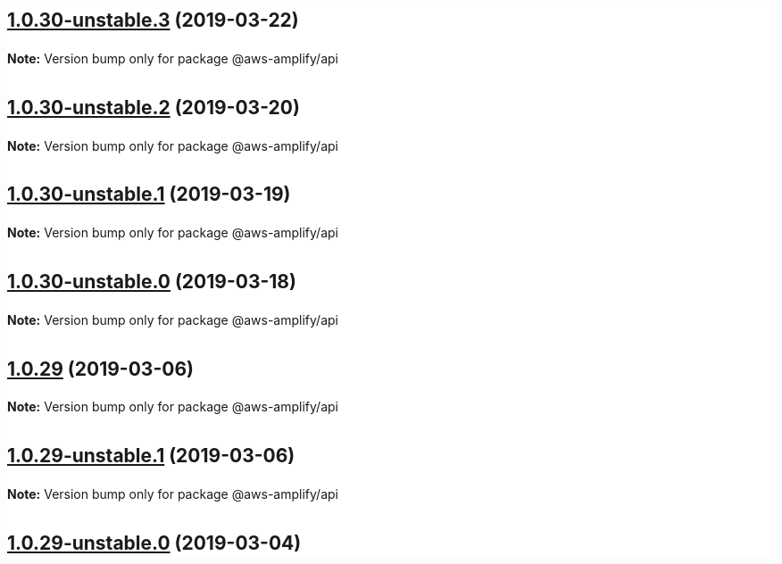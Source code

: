 <a name="1.0.30-unstable.3"></a>

## [1.0.30-unstable.3](https://github.com/aws/aws-amplify/compare/@aws-amplify/api@1.0.30-unstable.2...@aws-amplify/api@1.0.30-unstable.3) (2019-03-22)

**Note:** Version bump only for package @aws-amplify/api

<a name="1.0.30-unstable.2"></a>

## [1.0.30-unstable.2](https://github.com/aws/aws-amplify/compare/@aws-amplify/api@1.0.30-unstable.1...@aws-amplify/api@1.0.30-unstable.2) (2019-03-20)

**Note:** Version bump only for package @aws-amplify/api

<a name="1.0.30-unstable.1"></a>

## [1.0.30-unstable.1](https://github.com/aws/aws-amplify/compare/@aws-amplify/api@1.0.30-unstable.0...@aws-amplify/api@1.0.30-unstable.1) (2019-03-19)

**Note:** Version bump only for package @aws-amplify/api

<a name="1.0.30-unstable.0"></a>

## [1.0.30-unstable.0](https://github.com/aws/aws-amplify/compare/@aws-amplify/api@1.0.29...@aws-amplify/api@1.0.30-unstable.0) (2019-03-18)

**Note:** Version bump only for package @aws-amplify/api

<a name="1.0.29"></a>

## [1.0.29](https://github.com/aws/aws-amplify/compare/@aws-amplify/api@1.0.29-unstable.1...@aws-amplify/api@1.0.29) (2019-03-06)

**Note:** Version bump only for package @aws-amplify/api

<a name="1.0.29-unstable.1"></a>

## [1.0.29-unstable.1](https://github.com/aws/aws-amplify/compare/@aws-amplify/api@1.0.29-unstable.0...@aws-amplify/api@1.0.29-unstable.1) (2019-03-06)

**Note:** Version bump only for package @aws-amplify/api

<a name="1.0.29-unstable.0"></a>

## [1.0.29-unstable.0](https://github.com/aws/aws-amplify/compare/@aws-amplify/api@1.0.28...@aws-amplify/api@1.0.29-unstable.0) (2019-03-04)
